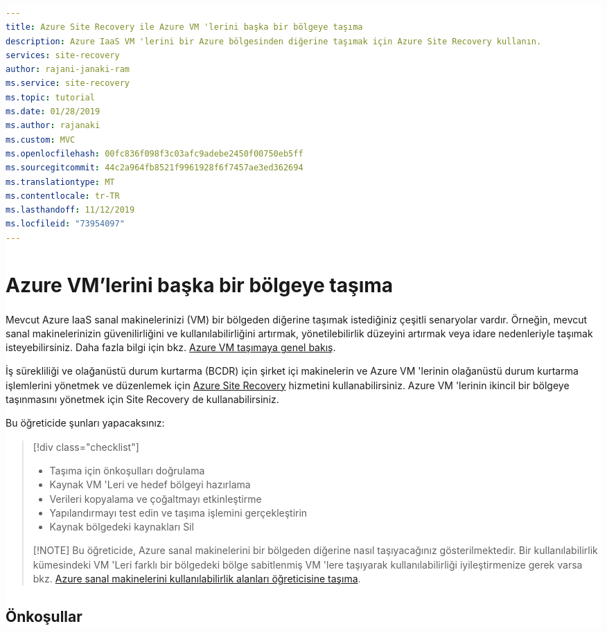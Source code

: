 ```yaml
---
title: Azure Site Recovery ile Azure VM 'lerini başka bir bölgeye taşıma
description: Azure IaaS VM 'lerini bir Azure bölgesinden diğerine taşımak için Azure Site Recovery kullanın.
services: site-recovery
author: rajani-janaki-ram
ms.service: site-recovery
ms.topic: tutorial
ms.date: 01/28/2019
ms.author: rajanaki
ms.custom: MVC
ms.openlocfilehash: 00fc836f098f3c03afc9adebe2450f00750eb5ff
ms.sourcegitcommit: 44c2a964fb8521f9961928f6f7457ae3ed362694
ms.translationtype: MT
ms.contentlocale: tr-TR
ms.lasthandoff: 11/12/2019
ms.locfileid: "73954097"
---
```

# <a name="move-azure-vms-to-another-region"></a>Azure VM’lerini başka bir bölgeye taşıma

Mevcut Azure IaaS sanal makinelerinizi (VM) bir bölgeden diğerine taşımak istediğiniz çeşitli senaryolar vardır. Örneğin, mevcut sanal makinelerinizin güvenilirliğini ve kullanılabilirliğini artırmak, yönetilebilirlik düzeyini artırmak veya idare nedenleriyle taşımak isteyebilirsiniz. Daha fazla bilgi için bkz. [Azure VM taşımaya genel bakış](azure-to-azure-move-overview.md). 

İş sürekliliği ve olağanüstü durum kurtarma (BCDR) için şirket içi makinelerin ve Azure VM 'lerinin olağanüstü durum kurtarma işlemlerini yönetmek ve düzenlemek için [Azure Site Recovery](site-recovery-overview.md) hizmetini kullanabilirsiniz. Azure VM 'lerinin ikincil bir bölgeye taşınmasını yönetmek için Site Recovery de kullanabilirsiniz.

Bu öğreticide şunları yapacaksınız:

> [!div class="checklist"]
> 
> * Taşıma için önkoşulları doğrulama
> * Kaynak VM 'Leri ve hedef bölgeyi hazırlama
> * Verileri kopyalama ve çoğaltmayı etkinleştirme
> * Yapılandırmayı test edin ve taşıma işlemini gerçekleştirin
> * Kaynak bölgedeki kaynakları Sil
> 
> [!NOTE]
> Bu öğreticide, Azure sanal makinelerini bir bölgeden diğerine nasıl taşıyacağınız gösterilmektedir. Bir kullanılabilirlik kümesindeki VM 'Leri farklı bir bölgedeki bölge sabitlenmiş VM 'lere taşıyarak kullanılabilirliği iyileştirmenize gerek varsa bkz. [Azure sanal makinelerini kullanılabilirlik alanları öğreticisine taşıma](move-azure-vms-avset-azone.md).

## <a name="prerequisites"></a>Önkoşullar
